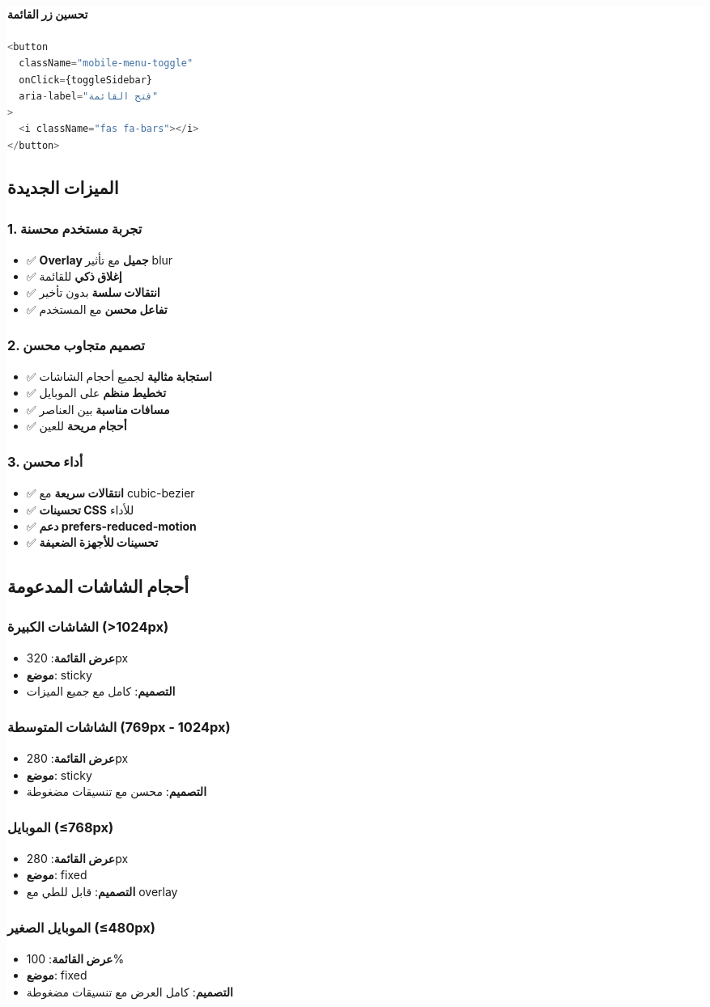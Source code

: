 #### تحسين زر القائمة
```typescript
<button 
  className="mobile-menu-toggle"
  onClick={toggleSidebar}
  aria-label="فتح القائمة"
>
  <i className="fas fa-bars"></i>
</button>
```

## الميزات الجديدة

### 1. تجربة مستخدم محسنة
- ✅ **Overlay جميل** مع تأثير blur
- ✅ **إغلاق ذكي** للقائمة
- ✅ **انتقالات سلسة** بدون تأخير
- ✅ **تفاعل محسن** مع المستخدم

### 2. تصميم متجاوب محسن
- ✅ **استجابة مثالية** لجميع أحجام الشاشات
- ✅ **تخطيط منظم** على الموبايل
- ✅ **مسافات مناسبة** بين العناصر
- ✅ **أحجام مريحة** للعين

### 3. أداء محسن
- ✅ **انتقالات سريعة** مع cubic-bezier
- ✅ **تحسينات CSS** للأداء
- ✅ **دعم prefers-reduced-motion**
- ✅ **تحسينات للأجهزة الضعيفة**

## أحجام الشاشات المدعومة

### الشاشات الكبيرة (>1024px)
- **عرض القائمة**: 320px
- **موضع**: sticky
- **التصميم**: كامل مع جميع الميزات

### الشاشات المتوسطة (769px - 1024px)
- **عرض القائمة**: 280px
- **موضع**: sticky
- **التصميم**: محسن مع تنسيقات مضغوطة

### الموبايل (≤768px)
- **عرض القائمة**: 280px
- **موضع**: fixed
- **التصميم**: قابل للطي مع overlay

### الموبايل الصغير (≤480px)
- **عرض القائمة**: 100%
- **موضع**: fixed
- **التصميم**: كامل العرض مع تنسيقات مضغوطة
